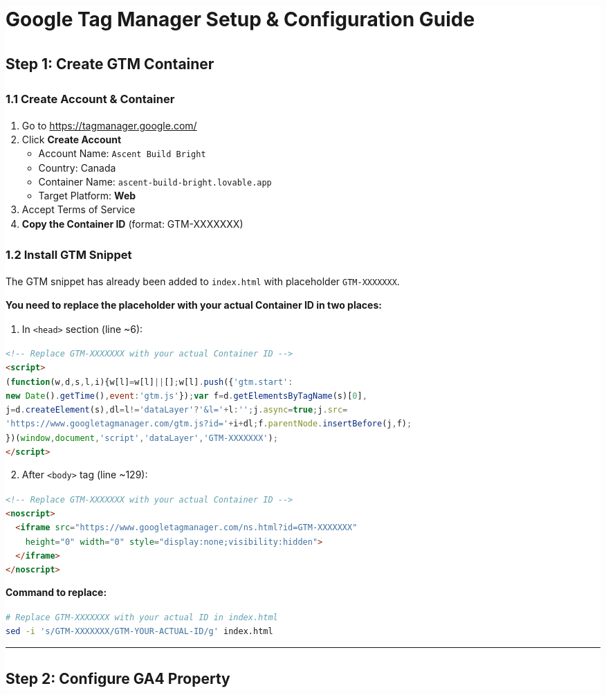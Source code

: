 # Google Tag Manager Setup & Configuration Guide

## Step 1: Create GTM Container

### 1.1 Create Account & Container
1. Go to https://tagmanager.google.com/
2. Click **Create Account**
   - Account Name: `Ascent Build Bright`
   - Country: Canada
   - Container Name: `ascent-build-bright.lovable.app`
   - Target Platform: **Web**
3. Accept Terms of Service
4. **Copy the Container ID** (format: GTM-XXXXXXX)

### 1.2 Install GTM Snippet

The GTM snippet has already been added to `index.html` with placeholder `GTM-XXXXXXX`.

**You need to replace the placeholder with your actual Container ID in two places:**

1. In `<head>` section (line ~6):
```html
<!-- Replace GTM-XXXXXXX with your actual Container ID -->
<script>
(function(w,d,s,l,i){w[l]=w[l]||[];w[l].push({'gtm.start':
new Date().getTime(),event:'gtm.js'});var f=d.getElementsByTagName(s)[0],
j=d.createElement(s),dl=l!='dataLayer'?'&l='+l:'';j.async=true;j.src=
'https://www.googletagmanager.com/gtm.js?id='+i+dl;f.parentNode.insertBefore(j,f);
})(window,document,'script','dataLayer','GTM-XXXXXXX');
</script>
```

2. After `<body>` tag (line ~129):
```html
<!-- Replace GTM-XXXXXXX with your actual Container ID -->
<noscript>
  <iframe src="https://www.googletagmanager.com/ns.html?id=GTM-XXXXXXX"
    height="0" width="0" style="display:none;visibility:hidden">
  </iframe>
</noscript>
```

**Command to replace:**
```bash
# Replace GTM-XXXXXXX with your actual ID in index.html
sed -i 's/GTM-XXXXXXX/GTM-YOUR-ACTUAL-ID/g' index.html
```

---

## Step 2: Configure GA4 Property

